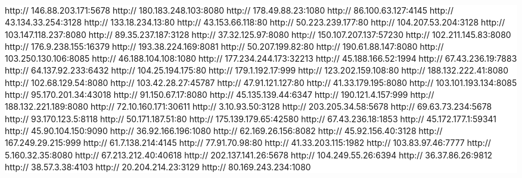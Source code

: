 http://	146.88.203.171:5678
http://	180.183.248.103:8080
http://	178.49.88.23:1080
http://	86.100.63.127:4145
http://	43.134.33.254:3128
http://	133.18.234.13:80
http://	43.153.66.118:80
http://	50.223.239.177:80
http://	104.207.53.204:3128
http://	103.147.118.237:8080
http://	89.35.237.187:3128
http://	37.32.125.97:8080
http://	150.107.207.137:57230
http://	102.211.145.83:8080
http://	176.9.238.155:16379
http://	193.38.224.169:8081
http://	50.207.199.82:80
http://	190.61.88.147:8080
http://	103.250.130.106:8085
http://	46.188.104.108:1080
http://	177.234.244.173:32213
http://	45.188.166.52:1994
http://	67.43.236.19:7883
http://	64.137.92.233:6432
http://	104.25.194.175:80
http://	179.1.192.17:999
http://	123.202.159.108:80
http://	188.132.222.41:8080
http://	102.68.129.54:8080
http://	103.42.28.27:45787
http://	47.91.121.127:80
http://	41.33.179.195:8080
http://	103.101.193.134:8085
http://	95.170.201.34:43018
http://	91.150.67.17:8080
http://	45.135.139.44:6347
http://	190.121.4.157:999
http://	188.132.221.189:8080
http://	72.10.160.171:30611
http://	3.10.93.50:3128
http://	203.205.34.58:5678
http://	69.63.73.234:5678
http://	93.170.123.5:8118
http://	50.171.187.51:80
http://	175.139.179.65:42580
http://	67.43.236.18:1853
http://	45.172.177.1:59341
http://	45.90.104.150:9090
http://	36.92.166.196:1080
http://	62.169.26.156:8082
http://	45.92.156.40:3128
http://	167.249.29.215:999
http://	61.7.138.214:4145
http://	77.91.70.98:80
http://	41.33.203.115:1982
http://	103.83.97.46:7777
http://	5.160.32.35:8080
http://	67.213.212.40:40618
http://	202.137.141.26:5678
http://	104.249.55.26:6394
http://	36.37.86.26:9812
http://	38.57.3.38:4103
http://	20.204.214.23:3129
http://	80.169.243.234:1080